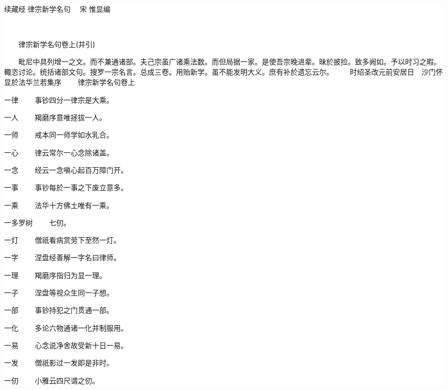 续藏经   律宗新学名句
　宋 惟显编

　　 

　　律宗新学名句卷上(并引)

　　毗尼中具列增一之文。而不兼通诸部。夫己宗虽广诸乘法数。而但局据一家。是使吾宗晚进辈。昧於披捡。致多阙如。予以时习之暇。輙恣讨论。统括诸部文句。搜罗一宗名言。总成三卷。用贻新学。虽不能发明大义。庶有补於遗忘云尔。
　　时绍圣改元前安居日　沙门怀显於法华兰若集序
　　律宗新学名句卷上

一律
　　事钞四分一律宗是大乘。

一人
　　羯磨序意唯拯拔一人。

一师
　　戒本同一师学如水乳合。

一心
　　律云常尔一心念除诸盖。

一念
　　经云一念嗔心起百万障门开。

一事
　　事钞每於一事之下废立意多。

一乘
　　法华十方佛土唯有一乘。

一多罗树
　　七仞。

一灯
　　僧祇看病赏劳下至然一灯。

一字
　　涅盘经善解一字名曰律师。

一理
　　羯磨序指归为显一理。

一子
　　涅盘等视众生同一子想。

一部
　　事钞持犯之门贯通一部。

一化
　　多论六物通诸一化并制服用。

一易
　　心念说净舍故受新十日一易。

一发
　　僧祇影过一发即是非时。

一仞
　　小雅云四尺谓之仞。
